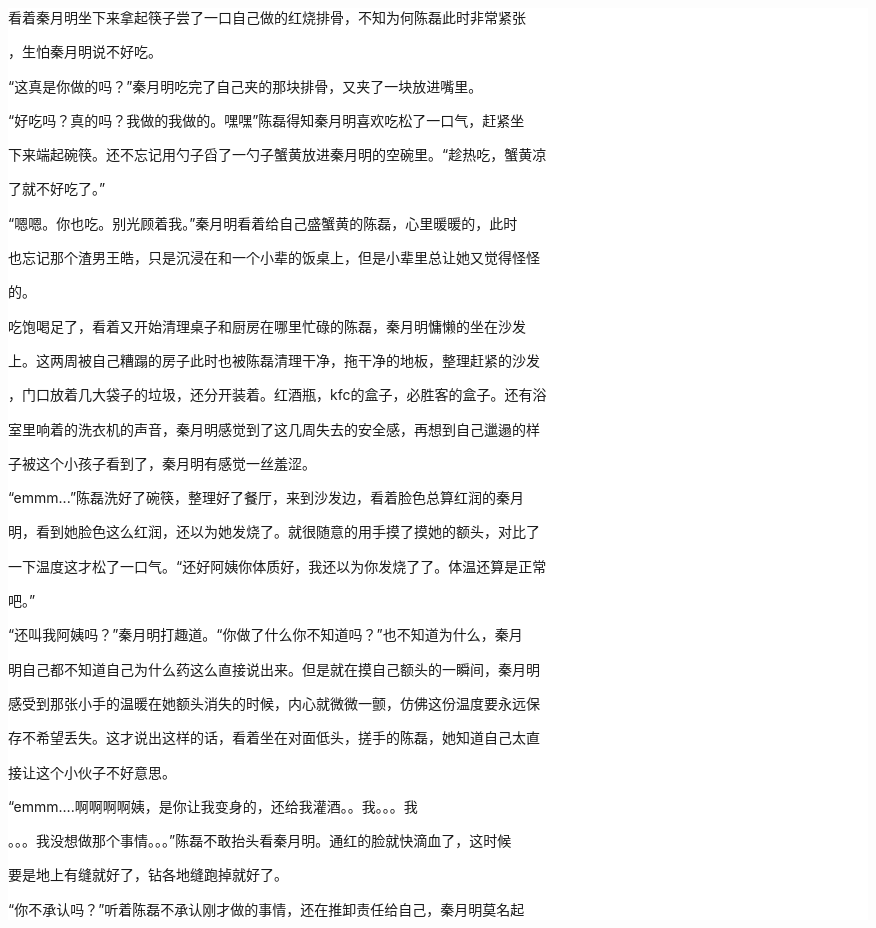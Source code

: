 

看着秦月明坐下来拿起筷子尝了一口自己做的红烧排骨，不知为何陈磊此时非常紧张

，生怕秦月明说不好吃。



“这真是你做的吗？”秦月明吃完了自己夹的那块排骨，又夹了一块放进嘴里。



“好吃吗？真的吗？我做的我做的。嘿嘿”陈磊得知秦月明喜欢吃松了一口气，赶紧坐

下来端起碗筷。还不忘记用勺子舀了一勺子蟹黄放进秦月明的空碗里。“趁热吃，蟹黄凉

了就不好吃了。”



“嗯嗯。你也吃。别光顾着我。”秦月明看着给自己盛蟹黄的陈磊，心里暖暖的，此时

也忘记那个渣男王皓，只是沉浸在和一个小辈的饭桌上，但是小辈里总让她又觉得怪怪

的。



吃饱喝足了，看着又开始清理桌子和厨房在哪里忙碌的陈磊，秦月明慵懒的坐在沙发

上。这两周被自己糟蹋的房子此时也被陈磊清理干净，拖干净的地板，整理赶紧的沙发

，门口放着几大袋子的垃圾，还分开装着。红酒瓶，kfc的盒子，必胜客的盒子。还有浴

室里响着的洗衣机的声音，秦月明感觉到了这几周失去的安全感，再想到自己邋遢的样

子被这个小孩子看到了，秦月明有感觉一丝羞涩。



“emmm...”陈磊洗好了碗筷，整理好了餐厅，来到沙发边，看着脸色总算红润的秦月

明，看到她脸色这么红润，还以为她发烧了。就很随意的用手摸了摸她的额头，对比了

一下温度这才松了一口气。“还好阿姨你体质好，我还以为你发烧了了。体温还算是正常

吧。”



“还叫我阿姨吗？”秦月明打趣道。“你做了什么你不知道吗？”也不知道为什么，秦月

明自己都不知道自己为什么药这么直接说出来。但是就在摸自己额头的一瞬间，秦月明

感受到那张小手的温暖在她额头消失的时候，内心就微微一颤，仿佛这份温度要永远保

存不希望丢失。这才说出这样的话，看着坐在对面低头，搓手的陈磊，她知道自己太直

接让这个小伙子不好意思。

“emmm….啊啊啊啊姨，是你让我变身的，还给我灌酒。。我。。。我

。。。我没想做那个事情。。。”陈磊不敢抬头看秦月明。通红的脸就快滴血了，这时候

要是地上有缝就好了，钻各地缝跑掉就好了。



“你不承认吗？”听着陈磊不承认刚才做的事情，还在推卸责任给自己，秦月明莫名起
